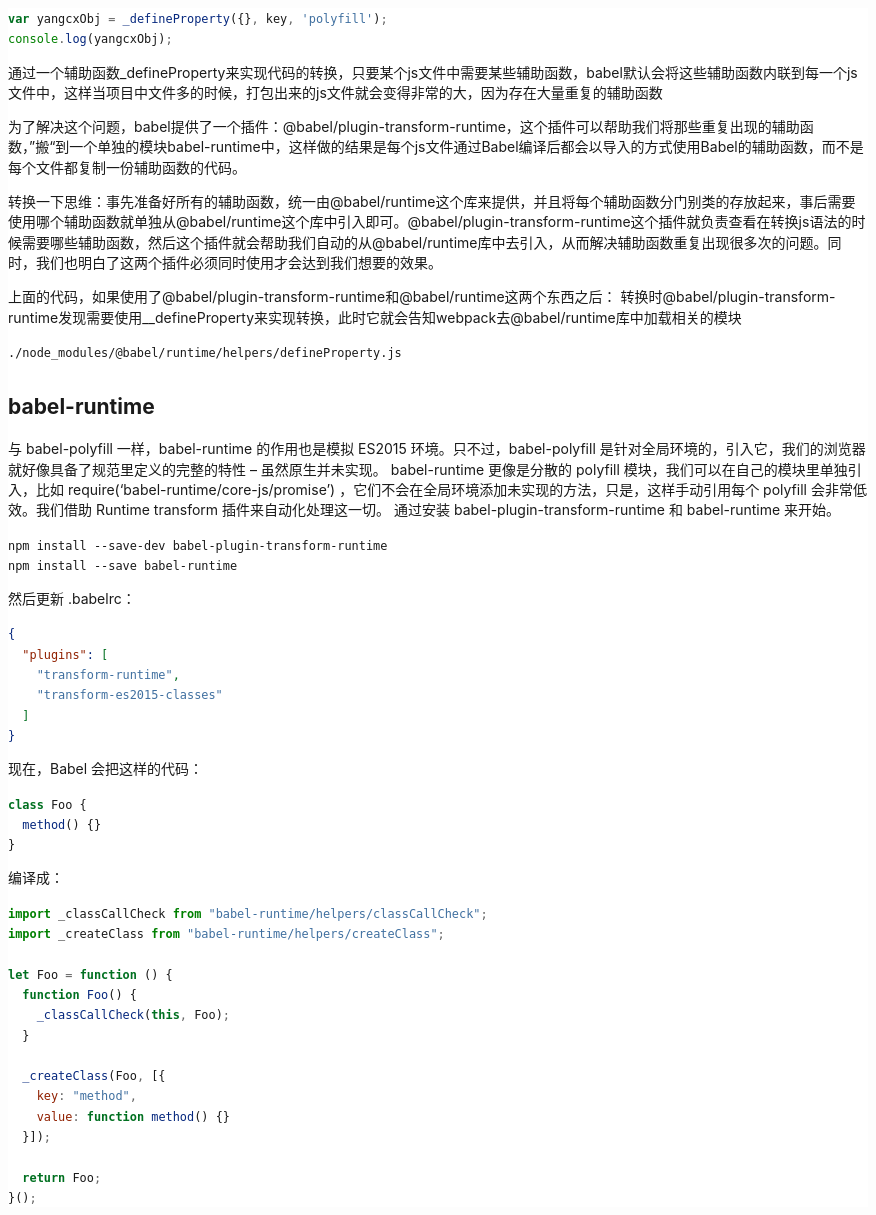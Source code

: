 ```js
var yangcxObj = _defineProperty({}, key, 'polyfill');
console.log(yangcxObj);
```

通过一个辅助函数_defineProperty来实现代码的转换，只要某个js文件中需要某些辅助函数，babel默认会将这些辅助函数内联到每一个js文件中，这样当项目中文件多的时候，打包出来的js文件就会变得非常的大，因为存在大量重复的辅助函数


为了解决这个问题，babel提供了一个插件：@babel/plugin-transform-runtime，这个插件可以帮助我们将那些重复出现的辅助函数，”搬“到一个单独的模块babel-runtime中，这样做的结果是每个js文件通过Babel编译后都会以导入的方式使用Babel的辅助函数，而不是每个文件都复制一份辅助函数的代码。


转换一下思维：事先准备好所有的辅助函数，统一由@babel/runtime这个库来提供，并且将每个辅助函数分门别类的存放起来，事后需要使用哪个辅助函数就单独从@babel/runtime这个库中引入即可。@babel/plugin-transform-runtime这个插件就负责查看在转换js语法的时候需要哪些辅助函数，然后这个插件就会帮助我们自动的从@babel/runtime库中去引入，从而解决辅助函数重复出现很多次的问题。同时，我们也明白了这两个插件必须同时使用才会达到我们想要的效果。


上面的代码，如果使用了@babel/plugin-transform-runtime和@babel/runtime这两个东西之后：
转换时@babel/plugin-transform-runtime发现需要使用__defineProperty来实现转换，此时它就会告知webpack去@babel/runtime库中加载相关的模块

```
./node_modules/@babel/runtime/helpers/defineProperty.js
```
## babel-runtime
与 babel-polyfill 一样，babel-runtime 的作用也是模拟 ES2015 环境。只不过，babel-polyfill 是针对全局环境的，引入它，我们的浏览器就好像具备了规范里定义的完整的特性 – 虽然原生并未实现。
babel-runtime 更像是分散的 polyfill 模块，我们可以在自己的模块里单独引入，比如 require(‘babel-runtime/core-js/promise’) ，它们不会在全局环境添加未实现的方法，只是，这样手动引用每个 polyfill 会非常低效。我们借助 Runtime transform 插件来自动化处理这一切。
通过安装 babel-plugin-transform-runtime 和 babel-runtime 来开始。
```
npm install --save-dev babel-plugin-transform-runtime
npm install --save babel-runtime
```
然后更新 .babelrc：
```json
{
  "plugins": [
    "transform-runtime",
    "transform-es2015-classes"
  ]
}
```
现在，Babel 会把这样的代码：
```js
class Foo {
  method() {}
}
```
编译成：
```js
import _classCallCheck from "babel-runtime/helpers/classCallCheck";
import _createClass from "babel-runtime/helpers/createClass";

let Foo = function () {
  function Foo() {
    _classCallCheck(this, Foo);
  }

  _createClass(Foo, [{
    key: "method",
    value: function method() {}
  }]);

  return Foo;
}();
```
